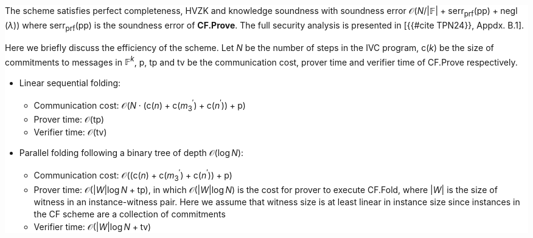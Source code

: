 The scheme satisfies perfect completeness, HVZK and knowledge soundness with soundness error $\mathcal{O}\left(N /|\mathbb{F}|+\operatorname{serr}_{\mathrm{prf}}(\mathrm{pp})+\operatorname{negl}(\lambda)\right)$ where $\operatorname{serr}_{\mathrm{prf}}(\mathrm{pp})$ is the soundness error of $\textbf{CF.Prove}$. The full security analysis is presented in [{{#cite TPN24}}, Appdx. B.1].

Here we briefly discuss the efficiency of the scheme. Let $N$ be the number of steps in the IVC program, $\mathrm{c}(k)$ be the size of commitments to messages in $\mathbb{F}^{k}$, $\mathrm{p}$, $\mathrm{tp}$ and $\mathrm{tv}$ be the communication cost, prover time and verifier time of CF.Prove respectively.

- Linear sequential folding:
  - Communication cost: $\mathcal{O}\left(N \cdot\left(\mathrm{c}(n)+\mathrm{c}\left(m_{3}^{\prime}\right)+\mathrm{c}\left(n^{\prime}\right)\right)+\mathrm{p}\right)$
  - Prover time: $\mathcal{O}(\mathrm{tp})$
  - Verifier time: $\mathcal{O}(\mathrm{tv})$

- Parallel folding following a binary tree of depth $\mathcal{O}(\log N)$:
  - Communication cost: $\mathcal{O}\left(\left(\mathrm{c}(n)+\mathrm{c}\left(m_{3}^{\prime}\right)+\mathrm{c}\left(n^{\prime}\right)\right)+\mathrm{p}\right)$
  - Prover time: $\mathcal{O}(|W| \log N+\mathrm{tp})$, in which $\mathcal{O}(|W| \log N)$ is the cost for prover to execute CF.Fold, where $|W|$ is the size of witness in an instance-witness pair. Here we assume that witness size is at least linear in instance size since instances in the CF scheme are a collection of commitments
  - Verifier time: $\mathcal{O}(|W| \log N+\mathrm{tv})$
